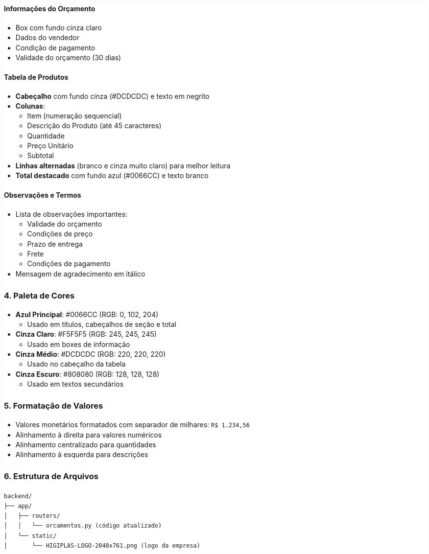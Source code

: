 #### Informações do Orçamento
- Box com fundo cinza claro
- Dados do vendedor
- Condição de pagamento
- Validade do orçamento (30 dias)

#### Tabela de Produtos
- **Cabeçalho** com fundo cinza (#DCDCDC) e texto em negrito
- **Colunas**:
  - Item (numeração sequencial)
  - Descrição do Produto (até 45 caracteres)
  - Quantidade
  - Preço Unitário
  - Subtotal
- **Linhas alternadas** (branco e cinza muito claro) para melhor leitura
- **Total destacado** com fundo azul (#0066CC) e texto branco

#### Observações e Termos
- Lista de observações importantes:
  - Validade do orçamento
  - Condições de preço
  - Prazo de entrega
  - Frete
  - Condições de pagamento
- Mensagem de agradecimento em itálico

### 4. **Paleta de Cores**

- **Azul Principal**: #0066CC (RGB: 0, 102, 204)
  - Usado em títulos, cabeçalhos de seção e total
- **Cinza Claro**: #F5F5F5 (RGB: 245, 245, 245)
  - Usado em boxes de informação
- **Cinza Médio**: #DCDCDC (RGB: 220, 220, 220)
  - Usado no cabeçalho da tabela
- **Cinza Escuro**: #808080 (RGB: 128, 128, 128)
  - Usado em textos secundários

### 5. **Formatação de Valores**

- Valores monetários formatados com separador de milhares: `R$ 1.234,56`
- Alinhamento à direita para valores numéricos
- Alinhamento centralizado para quantidades
- Alinhamento à esquerda para descrições

### 6. **Estrutura de Arquivos**

```
backend/
├── app/
│   ├── routers/
│   │   └── orcamentos.py (código atualizado)
│   └── static/
│       └── HIGIPLAS-LOGO-2048x761.png (logo da empresa)
```
